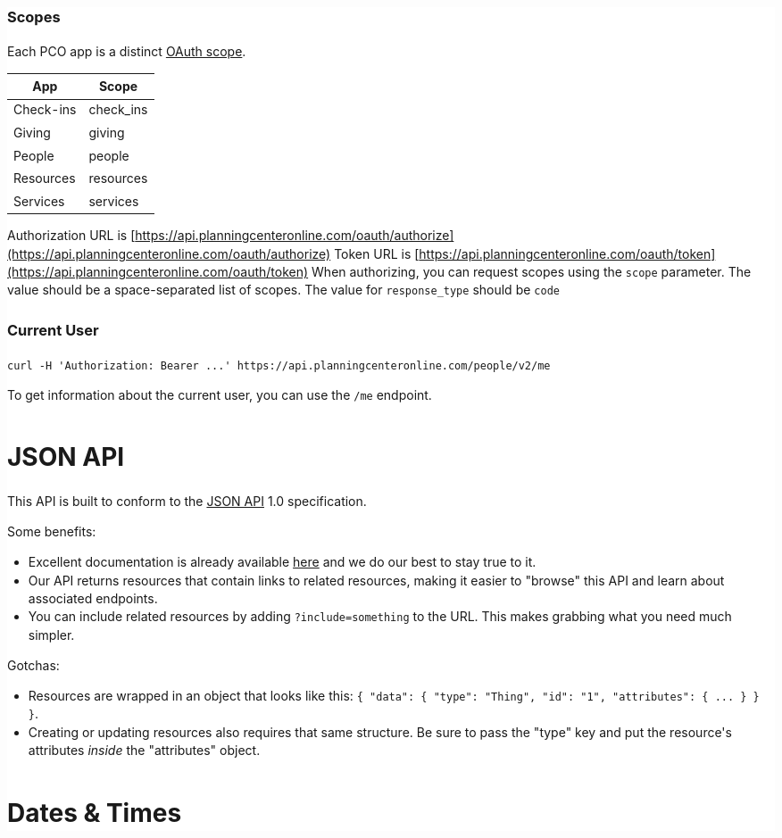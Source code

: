 ### Scopes

Each PCO app is a distinct [OAuth scope](http://tools.ietf.org/html/rfc6749#section-3.3).


| App | Scope|
|-----|------|
| Check-ins | check_ins |
| Giving | giving |
| People | people |
| Resources | resources |
| Services | services |

Authorization URL is [https://api.planningcenteronline.com/oauth/authorize](https://api.planningcenteronline.com/oauth/authorize)
Token URL is [https://api.planningcenteronline.com/oauth/token](https://api.planningcenteronline.com/oauth/token)
When authorizing, you can request scopes using the `scope` parameter. The value should be a space-separated list of scopes.
The value for `response_type` should be `code`


### Current User

```
curl -H 'Authorization: Bearer ...' https://api.planningcenteronline.com/people/v2/me
```

To get information about the current user, you can use the `/me` endpoint.

# JSON API

This API is built to conform to the [JSON API](http://jsonapi.org/) 1.0 specification.

Some benefits:

* Excellent documentation is already available [here](http://jsonapi.org/format/) and we do our best to stay true to it.
* Our API returns resources that contain links to related resources, making it easier to "browse" this API and learn about associated endpoints.
* You can include related resources by adding `?include=something` to the URL. This makes grabbing what you need much simpler.

Gotchas:

* Resources are wrapped in an object that looks like this: `{ "data": { "type": "Thing", "id": "1", "attributes": { ... } } }`.
* Creating or updating resources also requires that same structure. Be sure to pass the "type" key and put the resource's attributes _inside_ the "attributes" object.

# Dates & Times
